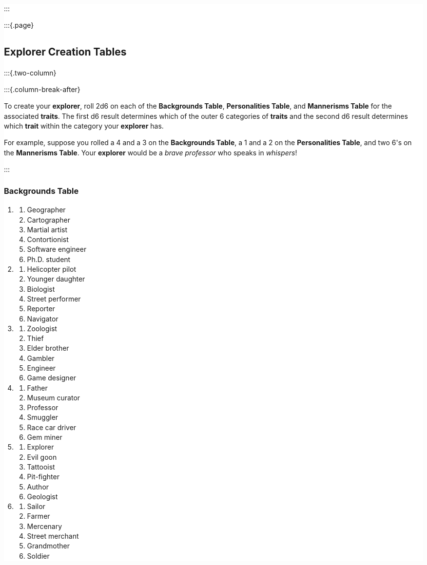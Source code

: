 :::

:::{.page}

## Explorer Creation Tables

:::{.two-column}

:::{.column-break-after}

To create your **explorer**, roll 2d6 on each of the **Backgrounds Table**, **Personalities Table**, and **Mannerisms Table** for the associated **traits**.
The first d6 result determines which of the outer 6 categories of **traits** and the second d6 result determines which **trait** within the category your **explorer** has.

For example, suppose you rolled a 4 and a 3 on the **Backgrounds Table**, a 1 and a 2 on the **Personalities Table**, and two 6's on the **Mannerisms Table**.
Your **explorer** would be a *brave* *professor* who speaks in *whispers*!

:::

### Backgrounds Table

1.  1. Geographer
    2. Cartographer
    3. Martial artist
    4. Contortionist
    5. Software engineer
    6. Ph.D. student
2.  1. Helicopter pilot
    2. Younger daughter
    3. Biologist
    4. Street performer
    5. Reporter
    6. Navigator
3.  1. Zoologist
    2. Thief
    3. Elder brother
    4. Gambler
    5. Engineer
    6. Game designer
4.  1. Father
    2. Museum curator
    3. Professor
    4. Smuggler
    5. Race car driver
    6. Gem miner
5.  1. Explorer
    2. Evil goon
    3. Tattooist
    4. Pit-fighter
    5. Author
    6. Geologist
6.  1. Sailor
    2. Farmer
    3. Mercenary
    4. Street merchant
    5. Grandmother
    6. Soldier
